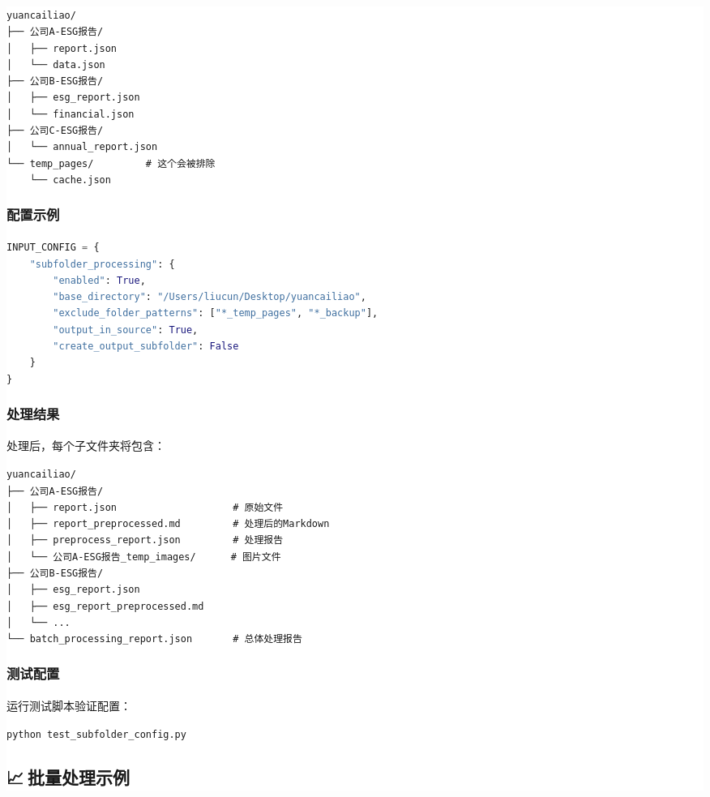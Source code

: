 ```
yuancailiao/
├── 公司A-ESG报告/
│   ├── report.json
│   └── data.json
├── 公司B-ESG报告/
│   ├── esg_report.json
│   └── financial.json
├── 公司C-ESG报告/
│   └── annual_report.json
└── temp_pages/         # 这个会被排除
    └── cache.json
```

### 配置示例

```python
INPUT_CONFIG = {
    "subfolder_processing": {
        "enabled": True,
        "base_directory": "/Users/liucun/Desktop/yuancailiao",
        "exclude_folder_patterns": ["*_temp_pages", "*_backup"],
        "output_in_source": True,
        "create_output_subfolder": False
    }
}
```

### 处理结果

处理后，每个子文件夹将包含：
```
yuancailiao/
├── 公司A-ESG报告/
│   ├── report.json                    # 原始文件
│   ├── report_preprocessed.md         # 处理后的Markdown
│   ├── preprocess_report.json         # 处理报告
│   └── 公司A-ESG报告_temp_images/      # 图片文件
├── 公司B-ESG报告/
│   ├── esg_report.json
│   ├── esg_report_preprocessed.md
│   └── ...
└── batch_processing_report.json       # 总体处理报告
```

### 测试配置

运行测试脚本验证配置：
```bash
python test_subfolder_config.py
```

## 📈 批量处理示例
